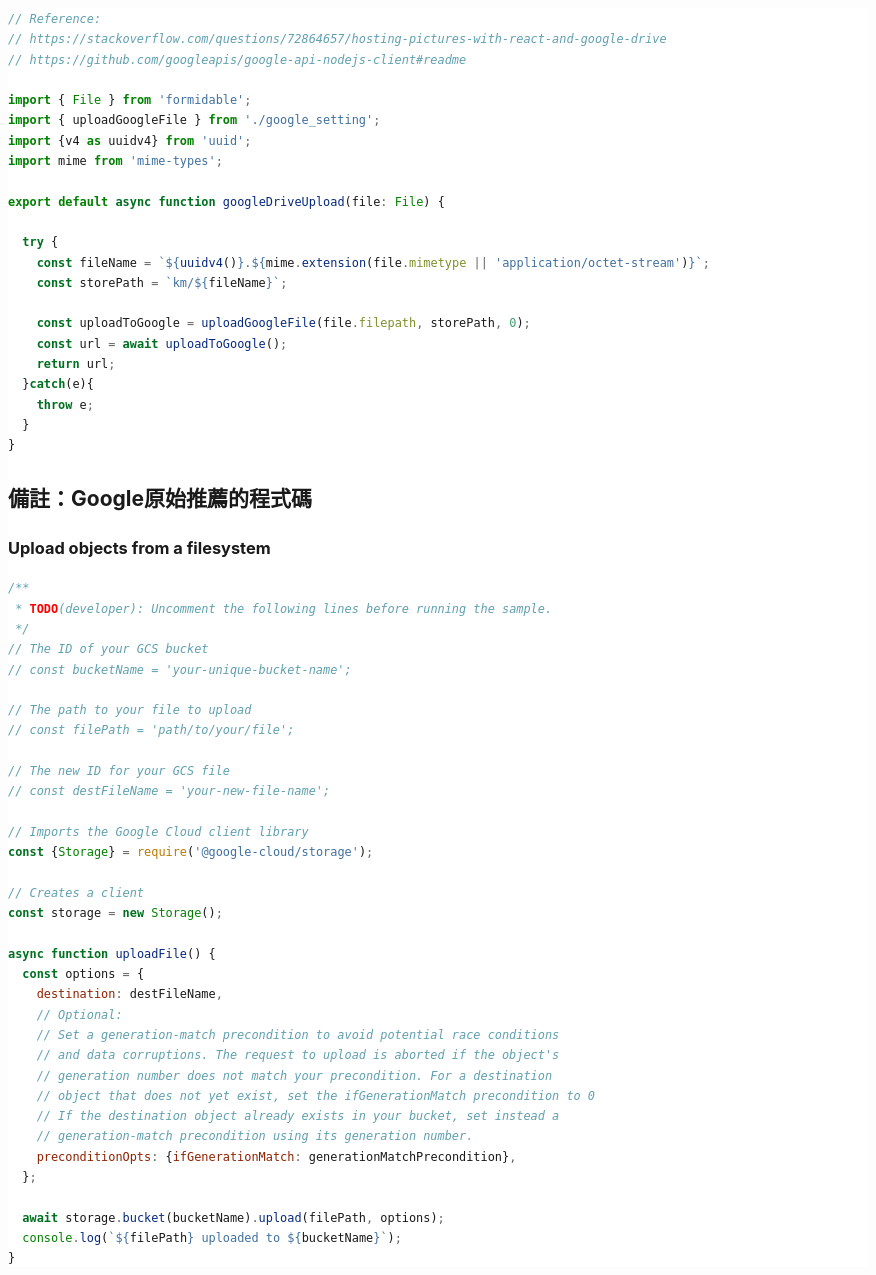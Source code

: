 ```ts
// Reference:
// https://stackoverflow.com/questions/72864657/hosting-pictures-with-react-and-google-drive
// https://github.com/googleapis/google-api-nodejs-client#readme

import { File } from 'formidable';
import { uploadGoogleFile } from './google_setting';
import {v4 as uuidv4} from 'uuid';
import mime from 'mime-types';

export default async function googleDriveUpload(file: File) {

  try {
    const fileName = `${uuidv4()}.${mime.extension(file.mimetype || 'application/octet-stream')}`;
    const storePath = `km/${fileName}`;

    const uploadToGoogle = uploadGoogleFile(file.filepath, storePath, 0);
    const url = await uploadToGoogle();
    return url;
  }catch(e){
    throw e;
  }
}
```


## 備註：Google原始推薦的程式碼
### Upload objects from a filesystem
```js
/**
 * TODO(developer): Uncomment the following lines before running the sample.
 */
// The ID of your GCS bucket
// const bucketName = 'your-unique-bucket-name';

// The path to your file to upload
// const filePath = 'path/to/your/file';

// The new ID for your GCS file
// const destFileName = 'your-new-file-name';

// Imports the Google Cloud client library
const {Storage} = require('@google-cloud/storage');

// Creates a client
const storage = new Storage();

async function uploadFile() {
  const options = {
    destination: destFileName,
    // Optional:
    // Set a generation-match precondition to avoid potential race conditions
    // and data corruptions. The request to upload is aborted if the object's
    // generation number does not match your precondition. For a destination
    // object that does not yet exist, set the ifGenerationMatch precondition to 0
    // If the destination object already exists in your bucket, set instead a
    // generation-match precondition using its generation number.
    preconditionOpts: {ifGenerationMatch: generationMatchPrecondition},
  };

  await storage.bucket(bucketName).upload(filePath, options);
  console.log(`${filePath} uploaded to ${bucketName}`);
}
```